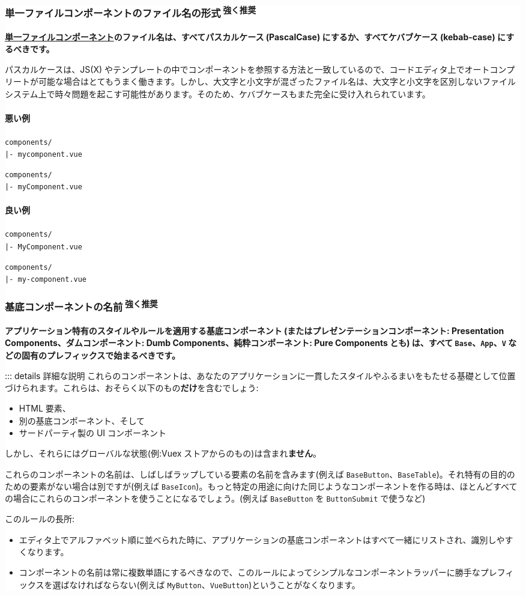 ### 単一ファイルコンポーネントのファイル名の形式 <sup data-p="b">強く推奨</sup>

**[単一ファイルコンポーネント](../guide/single-file-component.html)のファイル名は、すべてパスカルケース (PascalCase) にするか、すべてケバブケース (kebab-case) にするべきです。**

パスカルケースは、JS(X) やテンプレートの中でコンポーネントを参照する方法と一致しているので、コードエディタ上でオートコンプリートが可能な場合はとてもうまく働きます。しかし、大文字と小文字が混ざったファイル名は、大文字と小文字を区別しないファイルシステム上で時々問題を起こす可能性があります。そのため、ケバブケースもまた完全に受け入れられています。

<div class="style-example style-example-bad">
<h4>悪い例</h4>

```
components/
|- mycomponent.vue
```

```
components/
|- myComponent.vue
```
</div>

<div class="style-example style-example-good">
<h4>良い例</h4>

```
components/
|- MyComponent.vue
```

```
components/
|- my-component.vue
```
</div>

### 基底コンポーネントの名前 <sup data-p="b">強く推奨</sup>

**アプリケーション特有のスタイルやルールを適用する基底コンポーネント (またはプレゼンテーションコンポーネント: Presentation Components、ダムコンポーネント: Dumb Components、純粋コンポーネント: Pure Components とも) は、すべて `Base`、`App`、`V` などの固有のプレフィックスで始まるべきです。**

::: details 詳細な説明
これらのコンポーネントは、あなたのアプリケーションに一貫したスタイルやふるまいをもたせる基礎として位置づけられます。これらは、おそらく以下のもの**だけ**を含むでしょう:

- HTML 要素、
- 別の基底コンポーネント、そして
- サードパーティ製の UI コンポーネント

しかし、それらにはグローバルな状態(例:Vuex ストアからのもの)は含まれ**ません**。

これらのコンポーネントの名前は、しばしばラップしている要素の名前を含みます(例えば `BaseButton`、`BaseTable`)。それ特有の目的のための要素がない場合は別ですが(例えば `BaseIcon`)。もっと特定の用途に向けた同じようなコンポーネントを作る時は、ほとんどすべての場合にこれらのコンポーネントを使うことになるでしょう。(例えば `BaseButton` を `ButtonSubmit` で使うなど)

このルールの長所:

- エディタ上でアルファベット順に並べられた時に、アプリケーションの基底コンポーネントはすべて一緒にリストされ、識別しやすくなります。

- コンポーネントの名前は常に複数単語にするべきなので、このルールによってシンプルなコンポーネントラッパーに勝手なプレフィックスを選ばなければならない(例えば `MyButton`、`VueButton`)ということがなくなります。
